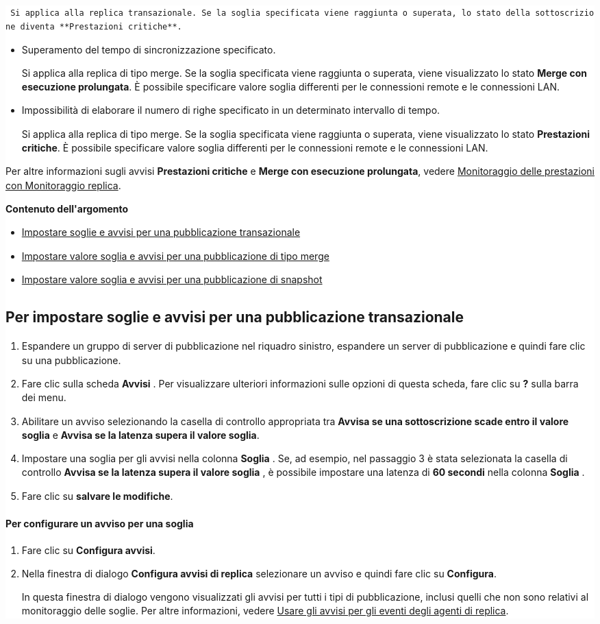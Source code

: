      Si applica alla replica transazionale. Se la soglia specificata viene raggiunta o superata, lo stato della sottoscrizione diventa **Prestazioni critiche**.  
  
-   Superamento del tempo di sincronizzazione specificato.  
  
     Si applica alla replica di tipo merge. Se la soglia specificata viene raggiunta o superata, viene visualizzato lo stato **Merge con esecuzione prolungata**. È possibile specificare valore soglia differenti per le connessioni remote e le connessioni LAN.  
  
-   Impossibilità di elaborare il numero di righe specificato in un determinato intervallo di tempo.  
  
     Si applica alla replica di tipo merge. Se la soglia specificata viene raggiunta o superata, viene visualizzato lo stato **Prestazioni critiche**. È possibile specificare valore soglia differenti per le connessioni remote e le connessioni LAN.  
  
 Per altre informazioni sugli avvisi **Prestazioni critiche** e **Merge con esecuzione prolungata**, vedere [Monitoraggio delle prestazioni con Monitoraggio replica](monitor-performance-with-replication-monitor.md).  
  
 **Contenuto dell'argomento**  
  
-   [Impostare soglie e avvisi per una pubblicazione transazionale](#Transactional)  
  
-   [Impostare valore soglia e avvisi per una pubblicazione di tipo merge](#Merge)  
  
-   [Impostare valore soglia e avvisi per una pubblicazione di snapshot](#Snapshot)  
  
##  <a name="Transactional"></a> Per impostare soglie e avvisi per una pubblicazione transazionale  
  
1.  Espandere un gruppo di server di pubblicazione nel riquadro sinistro, espandere un server di pubblicazione e quindi fare clic su una pubblicazione.  
  
2.  Fare clic sulla scheda **Avvisi** . Per visualizzare ulteriori informazioni sulle opzioni di questa scheda, fare clic su **?** sulla barra dei menu.  
  
3.  Abilitare un avviso selezionando la casella di controllo appropriata tra **Avvisa se una sottoscrizione scade entro il valore soglia** e **Avvisa se la latenza supera il valore soglia**.  
  
4.  Impostare una soglia per gli avvisi nella colonna **Soglia** . Se, ad esempio, nel passaggio 3 è stata selezionata la casella di controllo **Avvisa se la latenza supera il valore soglia** , è possibile impostare una latenza di **60 secondi** nella colonna **Soglia** .  
  
5.  Fare clic su **salvare le modifiche**.  
  
#### <a name="to-configure-an-alert-for-a-threshold"></a>Per configurare un avviso per una soglia  
  
1.  Fare clic su **Configura avvisi**.  
  
2.  Nella finestra di dialogo **Configura avvisi di replica** selezionare un avviso e quindi fare clic su **Configura**.  
  
     In questa finestra di dialogo vengono visualizzati gli avvisi per tutti i tipi di pubblicazione, inclusi quelli che non sono relativi al monitoraggio delle soglie. Per altre informazioni, vedere [Usare gli avvisi per gli eventi degli agenti di replica](../agents/use-alerts-for-replication-agent-events.md).  
  